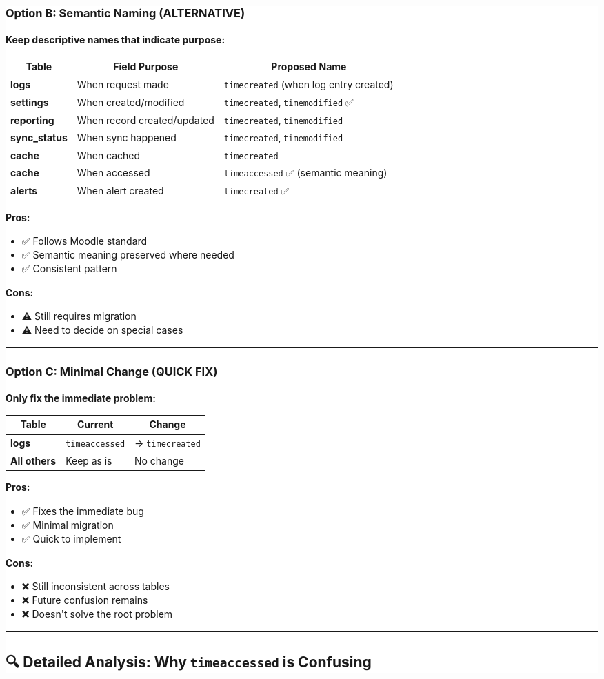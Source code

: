 ### **Option B: Semantic Naming (ALTERNATIVE)**

**Keep descriptive names that indicate purpose:**

| Table | Field Purpose | Proposed Name |
|-------|---------------|---------------|
| **logs** | When request made | `timecreated` (when log entry created) |
| **settings** | When created/modified | `timecreated`, `timemodified` ✅ |
| **reporting** | When record created/updated | `timecreated`, `timemodified` |
| **sync_status** | When sync happened | `timecreated`, `timemodified` |
| **cache** | When cached | `timecreated` |
| **cache** | When accessed | `timeaccessed` ✅ (semantic meaning) |
| **alerts** | When alert created | `timecreated` ✅ |

**Pros:**
- ✅ Follows Moodle standard
- ✅ Semantic meaning preserved where needed
- ✅ Consistent pattern

**Cons:**
- ⚠️ Still requires migration
- ⚠️ Need to decide on special cases

---

### **Option C: Minimal Change (QUICK FIX)**

**Only fix the immediate problem:**

| Table | Current | Change |
|-------|---------|--------|
| **logs** | `timeaccessed` | → `timecreated` |
| **All others** | Keep as is | No change |

**Pros:**
- ✅ Fixes the immediate bug
- ✅ Minimal migration
- ✅ Quick to implement

**Cons:**
- ❌ Still inconsistent across tables
- ❌ Future confusion remains
- ❌ Doesn't solve the root problem

---

## 🔍 **Detailed Analysis: Why `timeaccessed` is Confusing**
